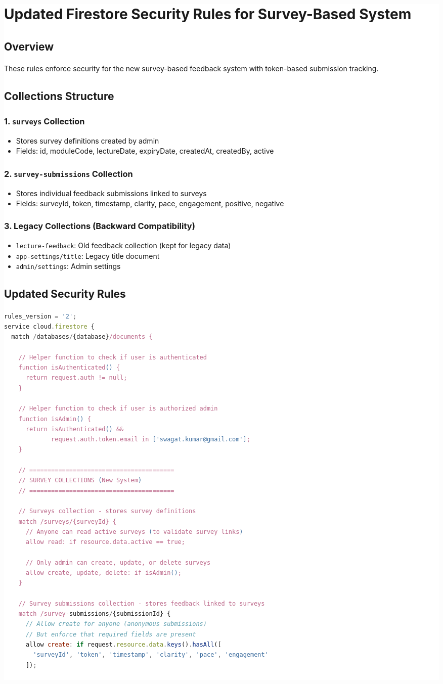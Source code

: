 # Updated Firestore Security Rules for Survey-Based System

## Overview
These rules enforce security for the new survey-based feedback system with token-based submission tracking.

## Collections Structure

### 1. `surveys` Collection
- Stores survey definitions created by admin
- Fields: id, moduleCode, lectureDate, expiryDate, createdAt, createdBy, active

### 2. `survey-submissions` Collection  
- Stores individual feedback submissions linked to surveys
- Fields: surveyId, token, timestamp, clarity, pace, engagement, positive, negative

### 3. Legacy Collections (Backward Compatibility)
- `lecture-feedback`: Old feedback collection (kept for legacy data)
- `app-settings/title`: Legacy title document
- `admin/settings`: Admin settings

## Updated Security Rules

```javascript
rules_version = '2';
service cloud.firestore {
  match /databases/{database}/documents {
    
    // Helper function to check if user is authenticated
    function isAuthenticated() {
      return request.auth != null;
    }
    
    // Helper function to check if user is authorized admin
    function isAdmin() {
      return isAuthenticated() && 
             request.auth.token.email in ['swagat.kumar@gmail.com'];
    }

    // ========================================
    // SURVEY COLLECTIONS (New System)
    // ========================================
    
    // Surveys collection - stores survey definitions
    match /surveys/{surveyId} {
      // Anyone can read active surveys (to validate survey links)
      allow read: if resource.data.active == true;
      
      // Only admin can create, update, or delete surveys
      allow create, update, delete: if isAdmin();
    }
    
    // Survey submissions collection - stores feedback linked to surveys
    match /survey-submissions/{submissionId} {
      // Allow create for anyone (anonymous submissions)
      // But enforce that required fields are present
      allow create: if request.resource.data.keys().hasAll([
        'surveyId', 'token', 'timestamp', 'clarity', 'pace', 'engagement'
      ]);
      
```